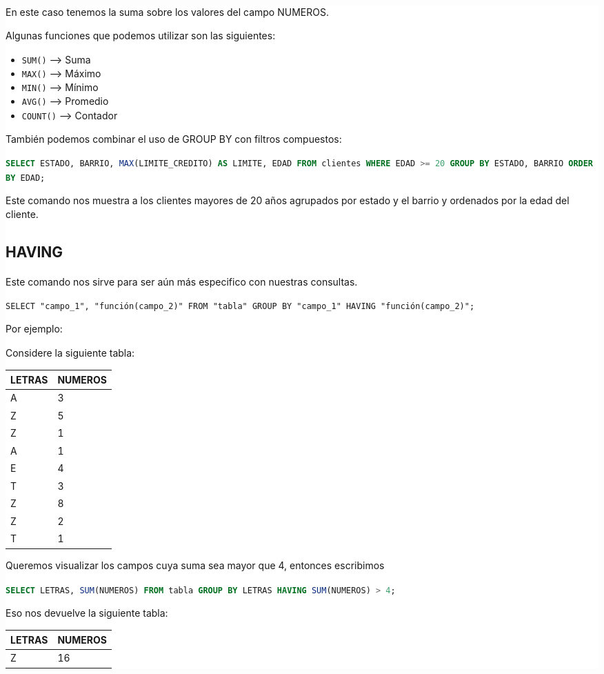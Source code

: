 En este caso tenemos la suma sobre los valores del campo NUMEROS.

Algunas funciones que podemos utilizar son las siguientes:

- `SUM()` --> Suma
- `MAX()` --> Máximo
- `MIN()` --> Mínimo
- `AVG()` --> Promedio
- `COUNT()` --> Contador

También podemos combinar el uso de GROUP BY con filtros compuestos:

```SQL
SELECT ESTADO, BARRIO, MAX(LIMITE_CREDITO) AS LIMITE, EDAD FROM clientes WHERE EDAD >= 20 GROUP BY ESTADO, BARRIO ORDER BY EDAD;
```
Este comando nos muestra a los clientes mayores de 20 años agrupados por estado y el barrio y ordenados por la edad del cliente.

## HAVING
Este comando nos sirve para ser aún más especifico con nuestras consultas.

`SELECT "campo_1", "función(campo_2)" FROM "tabla" GROUP BY "campo_1" HAVING "función(campo_2)";`

Por ejemplo:

Considere la siguiente tabla:

| LETRAS | NUMEROS |
| --- | --- |
| A | 3 |
| Z | 5 |
| Z | 1 |
| A | 1 |
| E | 4 |
| T | 3 |
| Z | 8 |
| Z | 2 |
| T | 1 |

Queremos visualizar los campos cuya suma sea mayor que 4, entonces escribimos

```SQL
SELECT LETRAS, SUM(NUMEROS) FROM tabla GROUP BY LETRAS HAVING SUM(NUMEROS) > 4;
```

Eso nos devuelve la siguiente tabla:

| LETRAS | NUMEROS |
| --- | --- |
| Z | 16 |
